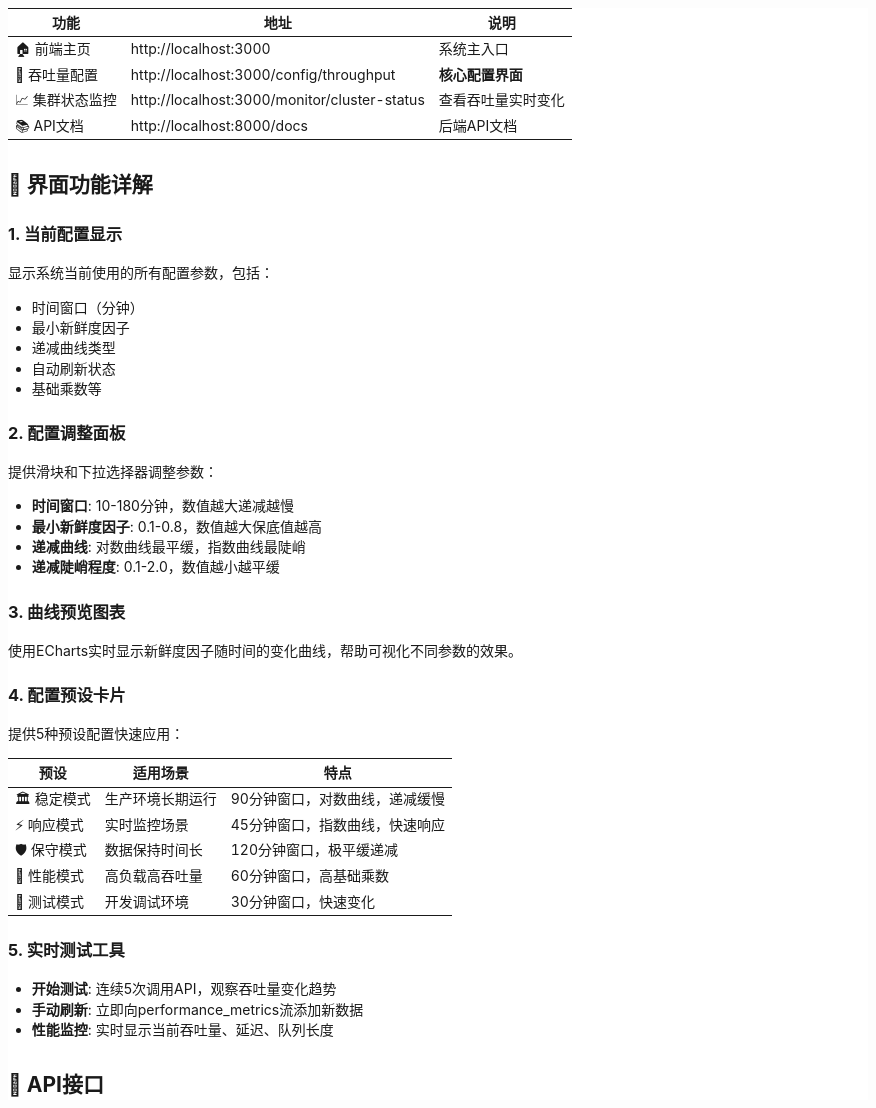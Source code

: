 | 功能 | 地址 | 说明 |
|------|------|------|
| 🏠 前端主页 | http://localhost:3000 | 系统主入口 |
| 🔧 吞吐量配置 | http://localhost:3000/config/throughput | **核心配置界面** |
| 📈 集群状态监控 | http://localhost:3000/monitor/cluster-status | 查看吞吐量实时变化 |
| 📚 API文档 | http://localhost:8000/docs | 后端API文档 |

## 🎨 界面功能详解

### 1. 当前配置显示
显示系统当前使用的所有配置参数，包括：
- 时间窗口（分钟）
- 最小新鲜度因子  
- 递减曲线类型
- 自动刷新状态
- 基础乘数等

### 2. 配置调整面板
提供滑块和下拉选择器调整参数：
- **时间窗口**: 10-180分钟，数值越大递减越慢
- **最小新鲜度因子**: 0.1-0.8，数值越大保底值越高
- **递减曲线**: 对数曲线最平缓，指数曲线最陡峭
- **递减陡峭程度**: 0.1-2.0，数值越小越平缓

### 3. 曲线预览图表
使用ECharts实时显示新鲜度因子随时间的变化曲线，帮助可视化不同参数的效果。

### 4. 配置预设卡片
提供5种预设配置快速应用：

| 预设 | 适用场景 | 特点 |
|------|----------|------|
| 🏛️ 稳定模式 | 生产环境长期运行 | 90分钟窗口，对数曲线，递减缓慢 |
| ⚡ 响应模式 | 实时监控场景 | 45分钟窗口，指数曲线，快速响应 |
| 🛡️ 保守模式 | 数据保持时间长 | 120分钟窗口，极平缓递减 |
| 🚀 性能模式 | 高负载高吞吐量 | 60分钟窗口，高基础乘数 |
| 🧪 测试模式 | 开发调试环境 | 30分钟窗口，快速变化 |

### 5. 实时测试工具
- **开始测试**: 连续5次调用API，观察吞吐量变化趋势
- **手动刷新**: 立即向performance_metrics流添加新数据
- **性能监控**: 实时显示当前吞吐量、延迟、队列长度

## 🔧 API接口
